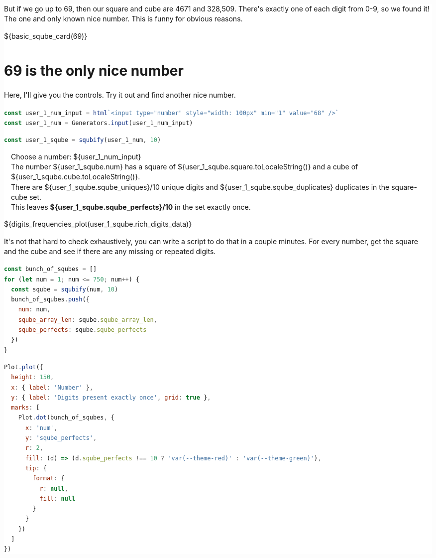But if we go up to 69, then our square and cube are 4671 and 328,509. There's exactly one of each digit from 0-9, so we found it! The one and only known nice number. This is funny for obvious reasons.

${basic_sqube_card(69)}

# 69 is the only nice number

Here, I'll give you the controls. Try it out and find another nice number.

```js
const user_1_num_input = html`<input type="number" style="width: 100px" min="1" value="68" />`
const user_1_num = Generators.input(user_1_num_input)
```

```js
const user_1_sqube = squbify(user_1_num, 10)
```

<div class="card inline">
  <div style="margin: 0 1rem 1rem">
    Choose a number: ${user_1_num_input}<br />
    The number ${user_1_sqube.num} has a square of ${user_1_sqube.square.toLocaleString()} and a cube of ${user_1_sqube.cube.toLocaleString()}. <br />
    There are ${user_1_sqube.sqube_uniques}/10 unique digits and ${user_1_sqube.sqube_duplicates} duplicates in the square-cube set. <br />
    This leaves <b>${user_1_sqube.sqube_perfects}/10</b> in the set exactly once.
  </div>
  ${digits_frequencies_plot(user_1_sqube.rich_digits_data)}
</div>

It's not that hard to check exhaustively, you can write a script to do that in a couple minutes. For every number, get the square and the cube and see if there are any missing or repeated digits.

```js
const bunch_of_squbes = []
for (let num = 1; num <= 750; num++) {
  const sqube = squbify(num, 10)
  bunch_of_squbes.push({
    num: num,
    sqube_array_len: sqube.sqube_array_len,
    sqube_perfects: sqube.sqube_perfects
  })
}
```

<div class="card inline">

```js
Plot.plot({
  height: 150,
  x: { label: 'Number' },
  y: { label: 'Digits present exactly once', grid: true },
  marks: [
    Plot.dot(bunch_of_squbes, {
      x: 'num',
      y: 'sqube_perfects',
      r: 2,
      fill: (d) => (d.sqube_perfects !== 10 ? 'var(--theme-red)' : 'var(--theme-green)'),
      tip: {
        format: {
          r: null,
          fill: null
        }
      }
    })
  ]
})
```